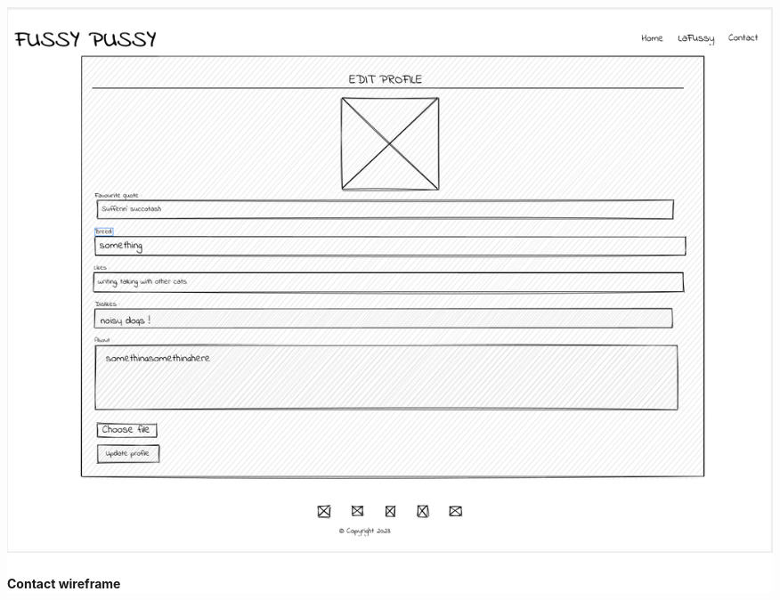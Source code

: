 ![edit profile wireframe](https://github.com/wayne-AF/fussy-pussy-cat-blog/blob/main/documentation/wireframes/edit_profile_wireframe.png?raw=true)
#### Contact wireframe